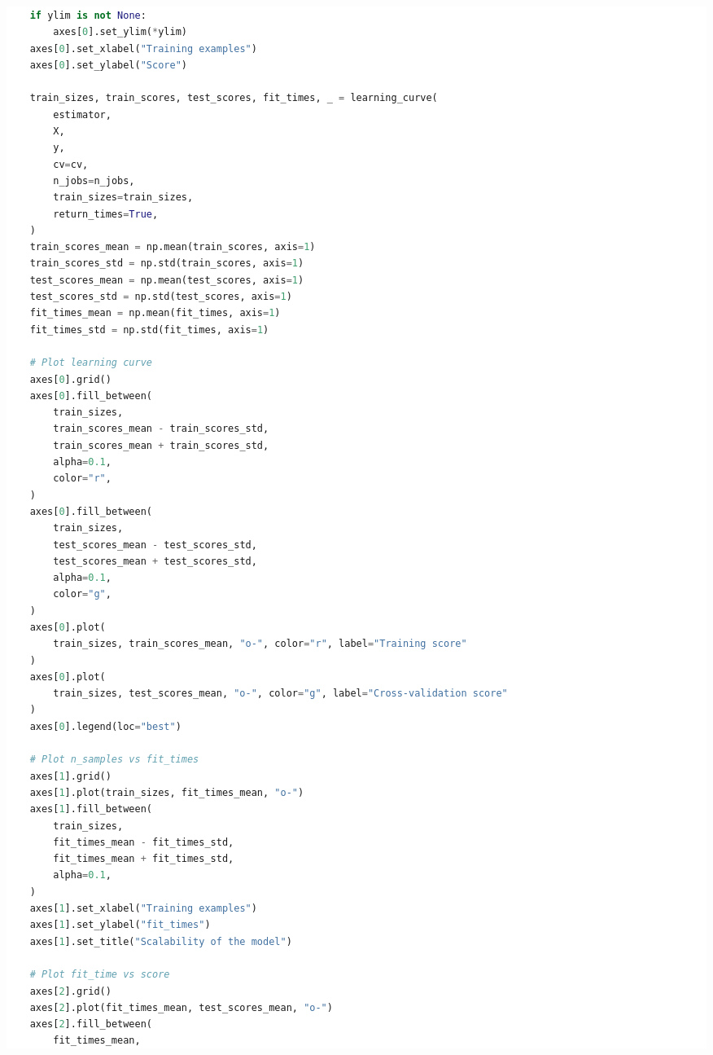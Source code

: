 ```python
    if ylim is not None:
        axes[0].set_ylim(*ylim)
    axes[0].set_xlabel("Training examples")
    axes[0].set_ylabel("Score")

    train_sizes, train_scores, test_scores, fit_times, _ = learning_curve(
        estimator,
        X,
        y,
        cv=cv,
        n_jobs=n_jobs,
        train_sizes=train_sizes,
        return_times=True,
    )
    train_scores_mean = np.mean(train_scores, axis=1)
    train_scores_std = np.std(train_scores, axis=1)
    test_scores_mean = np.mean(test_scores, axis=1)
    test_scores_std = np.std(test_scores, axis=1)
    fit_times_mean = np.mean(fit_times, axis=1)
    fit_times_std = np.std(fit_times, axis=1)

    # Plot learning curve
    axes[0].grid()
    axes[0].fill_between(
        train_sizes,
        train_scores_mean - train_scores_std,
        train_scores_mean + train_scores_std,
        alpha=0.1,
        color="r",
    )
    axes[0].fill_between(
        train_sizes,
        test_scores_mean - test_scores_std,
        test_scores_mean + test_scores_std,
        alpha=0.1,
        color="g",
    )
    axes[0].plot(
        train_sizes, train_scores_mean, "o-", color="r", label="Training score"
    )
    axes[0].plot(
        train_sizes, test_scores_mean, "o-", color="g", label="Cross-validation score"
    )
    axes[0].legend(loc="best")

    # Plot n_samples vs fit_times
    axes[1].grid()
    axes[1].plot(train_sizes, fit_times_mean, "o-")
    axes[1].fill_between(
        train_sizes,
        fit_times_mean - fit_times_std,
        fit_times_mean + fit_times_std,
        alpha=0.1,
    )
    axes[1].set_xlabel("Training examples")
    axes[1].set_ylabel("fit_times")
    axes[1].set_title("Scalability of the model")

    # Plot fit_time vs score
    axes[2].grid()
    axes[2].plot(fit_times_mean, test_scores_mean, "o-")
    axes[2].fill_between(
        fit_times_mean,
```